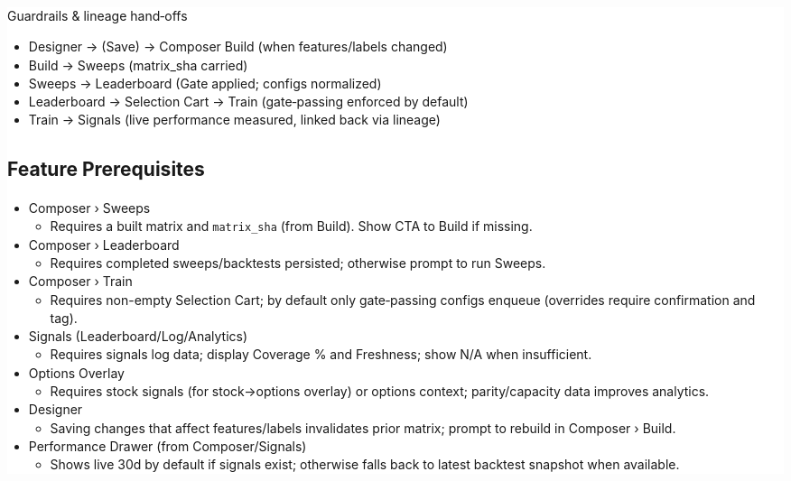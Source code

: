 Guardrails & lineage hand‑offs
- Designer → (Save) → Composer Build (when features/labels changed)
- Build → Sweeps (matrix_sha carried)
- Sweeps → Leaderboard (Gate applied; configs normalized)
- Leaderboard → Selection Cart → Train (gate‑passing enforced by default)
- Train → Signals (live performance measured, linked back via lineage)

## Feature Prerequisites
- Composer › Sweeps
  - Requires a built matrix and `matrix_sha` (from Build). Show CTA to Build if missing.
- Composer › Leaderboard
  - Requires completed sweeps/backtests persisted; otherwise prompt to run Sweeps.
- Composer › Train
  - Requires non-empty Selection Cart; by default only gate‑passing configs enqueue (overrides require confirmation and tag).
- Signals (Leaderboard/Log/Analytics)
  - Requires signals log data; display Coverage % and Freshness; show N/A when insufficient.
- Options Overlay
  - Requires stock signals (for stock→options overlay) or options context; parity/capacity data improves analytics.
- Designer
  - Saving changes that affect features/labels invalidates prior matrix; prompt to rebuild in Composer › Build.
- Performance Drawer (from Composer/Signals)
  - Shows live 30d by default if signals exist; otherwise falls back to latest backtest snapshot when available.

